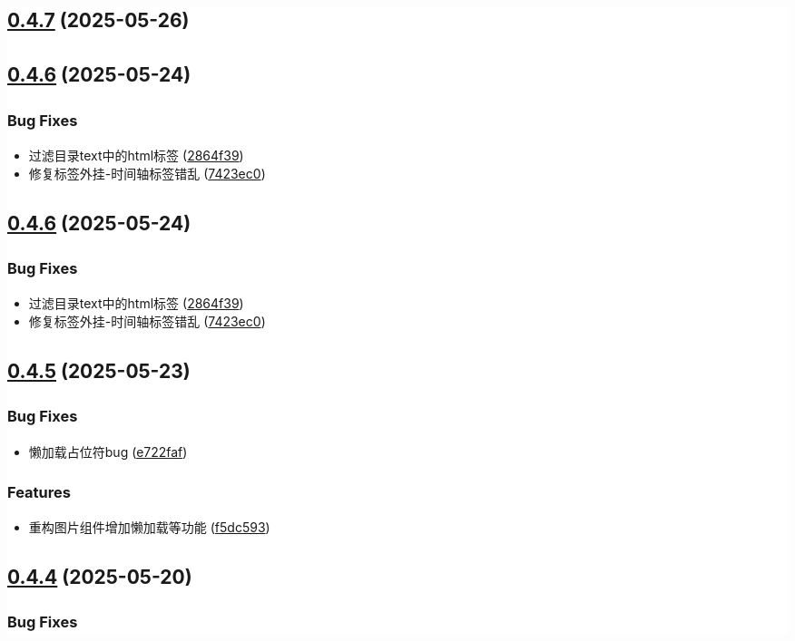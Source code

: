 ## [0.4.7](https://github.com/GitHubxxx17/fispo/compare/v0.4.6...v0.4.7) (2025-05-26)



## [0.4.6](https://github.com/GitHubxxx17/fispo/compare/v0.4.5...v0.4.6) (2025-05-24)


### Bug Fixes

* 过滤目录text中的html标签 ([2864f39](https://github.com/GitHubxxx17/fispo/commit/2864f393761ae0246415effc4d31a4b635d5a2cf))
* 修复标签外挂-时间轴标签错乱 ([7423ec0](https://github.com/GitHubxxx17/fispo/commit/7423ec0230401a6a6d938e4a92c8cf3d4df0b152))



## [0.4.6](https://github.com/GitHubxxx17/fispo/compare/v0.4.5...v0.4.6) (2025-05-24)


### Bug Fixes

* 过滤目录text中的html标签 ([2864f39](https://github.com/GitHubxxx17/fispo/commit/2864f393761ae0246415effc4d31a4b635d5a2cf))
* 修复标签外挂-时间轴标签错乱 ([7423ec0](https://github.com/GitHubxxx17/fispo/commit/7423ec0230401a6a6d938e4a92c8cf3d4df0b152))



## [0.4.5](https://github.com/GitHubxxx17/fispo/compare/v0.4.4...v0.4.5) (2025-05-23)


### Bug Fixes

* 懒加载占位符bug ([e722faf](https://github.com/GitHubxxx17/fispo/commit/e722faff0bbe35febaa067d863ef521e5d7e5b4c))


### Features

* 重构图片组件增加懒加载等功能 ([f5dc593](https://github.com/GitHubxxx17/fispo/commit/f5dc593f62b1dbb694be501714f86e2a1bb756a6))



## [0.4.4](https://github.com/GitHubxxx17/fispo/compare/v0.4.3...v0.4.4) (2025-05-20)


### Bug Fixes
